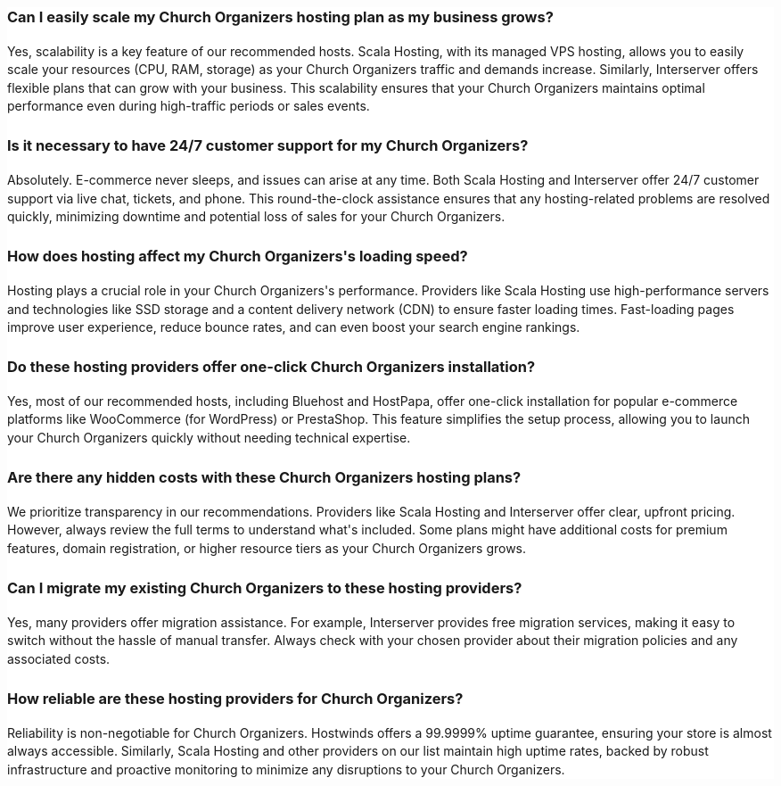 ### Can I easily scale my Church Organizers hosting plan as my business grows? 
Yes, scalability is a key feature of our recommended hosts. Scala Hosting, with its managed VPS hosting, allows you to easily scale your resources (CPU, RAM, storage) as your Church Organizers traffic and demands increase. Similarly, Interserver offers flexible plans that can grow with your business. This scalability ensures that your Church Organizers maintains optimal performance even during high-traffic periods or sales events.

### Is it necessary to have 24/7 customer support for my Church Organizers? 
Absolutely. E-commerce never sleeps, and issues can arise at any time. Both Scala Hosting and Interserver offer 24/7 customer support via live chat, tickets, and phone. This round-the-clock assistance ensures that any hosting-related problems are resolved quickly, minimizing downtime and potential loss of sales for your Church Organizers.

### How does hosting affect my Church Organizers's loading speed? 
Hosting plays a crucial role in your Church Organizers's performance. Providers like Scala Hosting use high-performance servers and technologies like SSD storage and a content delivery network (CDN) to ensure faster loading times. Fast-loading pages improve user experience, reduce bounce rates, and can even boost your search engine rankings.

### Do these hosting providers offer one-click Church Organizers installation? 
Yes, most of our recommended hosts, including Bluehost and HostPapa, offer one-click installation for popular e-commerce platforms like WooCommerce (for WordPress) or PrestaShop. This feature simplifies the setup process, allowing you to launch your Church Organizers quickly without needing technical expertise.

### Are there any hidden costs with these Church Organizers hosting plans? 
We prioritize transparency in our recommendations. Providers like Scala Hosting and Interserver offer clear, upfront pricing. However, always review the full terms to understand what's included. Some plans might have additional costs for premium features, domain registration, or higher resource tiers as your Church Organizers grows.

### Can I migrate my existing Church Organizers to these hosting providers? 
Yes, many providers offer migration assistance. For example, Interserver provides free migration services, making it easy to switch without the hassle of manual transfer. Always check with your chosen provider about their migration policies and any associated costs.

### How reliable are these hosting providers for Church Organizers? 
Reliability is non-negotiable for Church Organizers. Hostwinds offers a 99.9999% uptime guarantee, ensuring your store is almost always accessible. Similarly, Scala Hosting and other providers on our list maintain high uptime rates, backed by robust infrastructure and proactive monitoring to minimize any disruptions to your Church Organizers.

